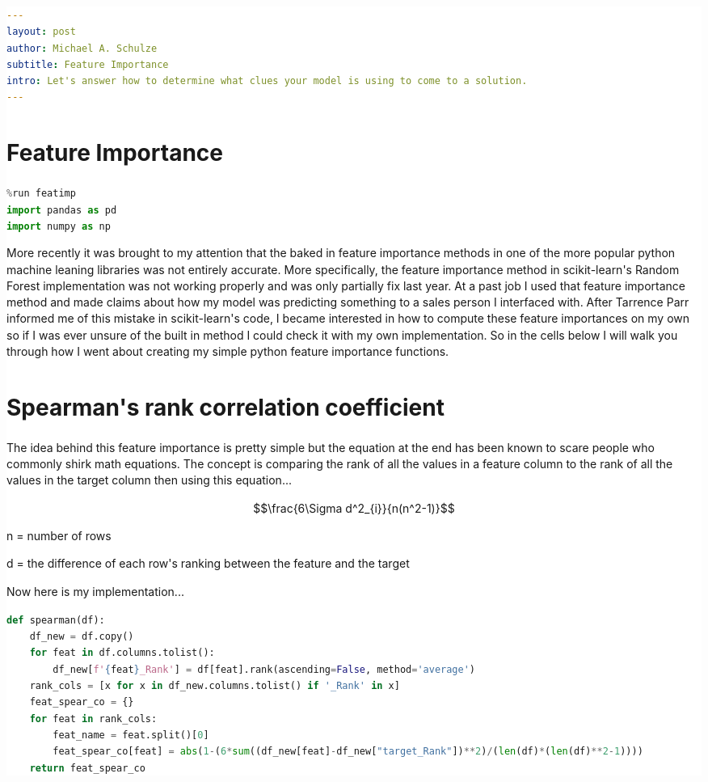 ```yaml
---
layout: post
author: Michael A. Schulze
subtitle: Feature Importance
intro: Let's answer how to determine what clues your model is using to come to a solution.
---
```


# Feature Importance

```python
%run featimp
import pandas as pd
import numpy as np
```

More recently it was brought to my attention that the baked in feature importance methods in one of the more popular python machine leaning libraries was not entirely accurate. More specifically, the feature importance method in scikit-learn's Random Forest implementation was not working properly and was only partially fix last year. At a past job I used that feature importance method and made claims about how my model was predicting something to a sales person I interfaced with. After Tarrence Parr informed me of this mistake in scikit-learn's code, I became interested in how to compute these feature importances on my own so if I was ever unsure of the built in method I could check it with my own implementation. So in the cells below I will walk you through how I went about creating my simple python feature importance functions.

# Spearman's rank correlation coefficient

The idea behind this feature importance is pretty simple but the equation at the end has been known to scare people who commonly shirk math equations. The concept is comparing the rank of all the values in a feature column to the rank of all the values in the target column then using this equation...

$$\frac{6\Sigma d^2_{i}}{n(n^2-1)}$$

n = number of rows


d = the difference of each row's ranking between the feature and the target

Now here is my implementation...


```python
def spearman(df):
    df_new = df.copy()
    for feat in df.columns.tolist():
        df_new[f'{feat}_Rank'] = df[feat].rank(ascending=False, method='average')
    rank_cols = [x for x in df_new.columns.tolist() if '_Rank' in x]
    feat_spear_co = {}
    for feat in rank_cols:
        feat_name = feat.split()[0]
        feat_spear_co[feat] = abs(1-(6*sum((df_new[feat]-df_new["target_Rank"])**2)/(len(df)*(len(df)**2-1))))
    return feat_spear_co
```
